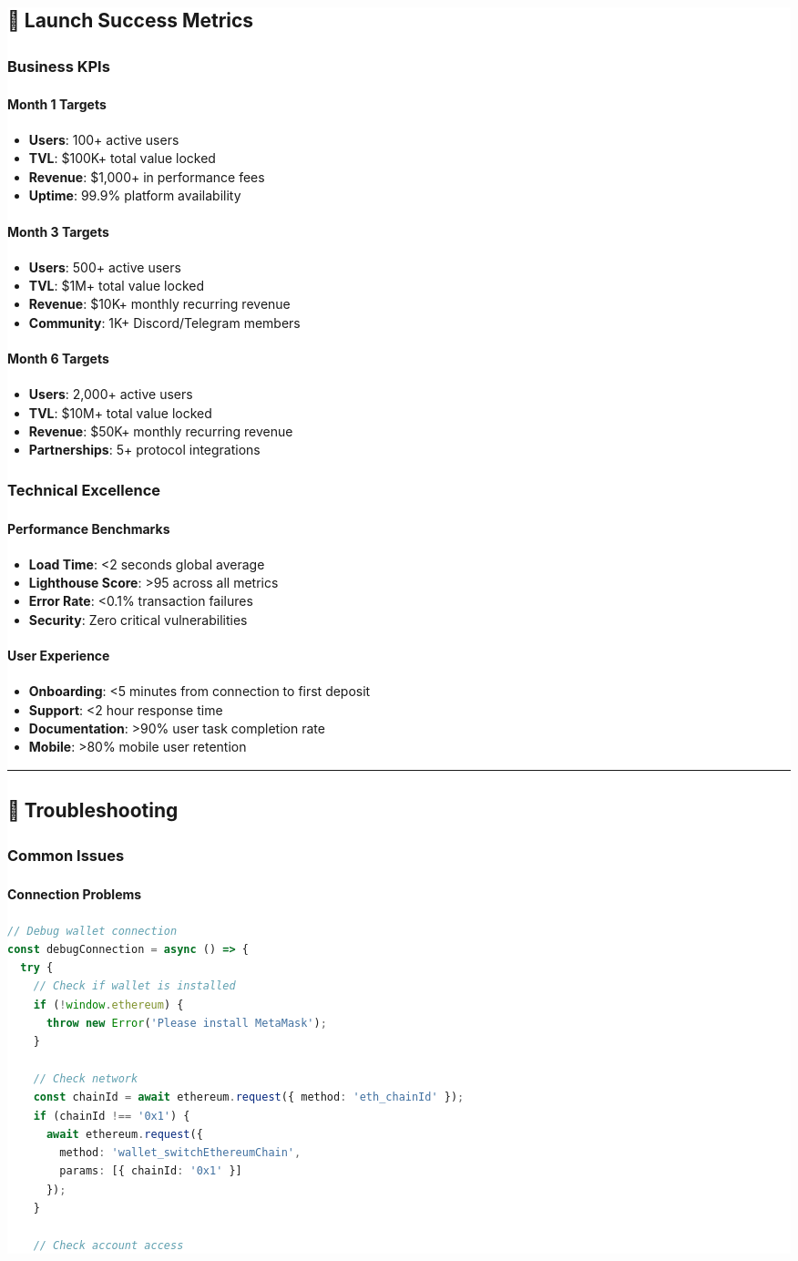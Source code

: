 ## 🎉 Launch Success Metrics

### Business KPIs

#### Month 1 Targets
- **Users**: 100+ active users
- **TVL**: $100K+ total value locked
- **Revenue**: $1,000+ in performance fees
- **Uptime**: 99.9% platform availability

#### Month 3 Targets
- **Users**: 500+ active users
- **TVL**: $1M+ total value locked
- **Revenue**: $10K+ monthly recurring revenue
- **Community**: 1K+ Discord/Telegram members

#### Month 6 Targets
- **Users**: 2,000+ active users
- **TVL**: $10M+ total value locked
- **Revenue**: $50K+ monthly recurring revenue
- **Partnerships**: 5+ protocol integrations

### Technical Excellence

#### Performance Benchmarks
- **Load Time**: <2 seconds global average
- **Lighthouse Score**: >95 across all metrics
- **Error Rate**: <0.1% transaction failures
- **Security**: Zero critical vulnerabilities

#### User Experience
- **Onboarding**: <5 minutes from connection to first deposit
- **Support**: <2 hour response time
- **Documentation**: >90% user task completion rate
- **Mobile**: >80% mobile user retention

---

## 🔧 Troubleshooting

### Common Issues

#### Connection Problems
```typescript
// Debug wallet connection
const debugConnection = async () => {
  try {
    // Check if wallet is installed
    if (!window.ethereum) {
      throw new Error('Please install MetaMask');
    }
    
    // Check network
    const chainId = await ethereum.request({ method: 'eth_chainId' });
    if (chainId !== '0x1') {
      await ethereum.request({
        method: 'wallet_switchEthereumChain',
        params: [{ chainId: '0x1' }]
      });
    }
    
    // Check account access
```